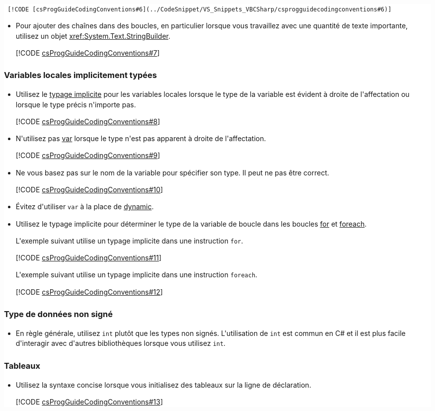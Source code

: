      [!CODE [csProgGuideCodingConventions#6](../CodeSnippet/VS_Snippets_VBCSharp/csprogguidecodingconventions#6)]  
  
-   Pour ajouter des chaînes dans des boucles, en particulier lorsque vous travaillez avec une quantité de texte importante, utilisez un objet <xref:System.Text.StringBuilder>.  
  
     [!CODE [csProgGuideCodingConventions#7](../CodeSnippet/VS_Snippets_VBCSharp/csprogguidecodingconventions#7)]  
  
### Variables locales implicitement typées  
  
-   Utilisez le [typage implicite](../../../csharp/programming-guide/classes-and-structs/implicitly-typed-local-variables.md) pour les variables locales lorsque le type de la variable est évident à droite de l'affectation ou lorsque le type précis n'importe pas.  
  
     [!CODE [csProgGuideCodingConventions#8](../CodeSnippet/VS_Snippets_VBCSharp/csprogguidecodingconventions#8)]  
  
-   N'utilisez pas [var](../../../csharp/language-reference/keywords/var.md) lorsque le type n'est pas apparent à droite de l'affectation.  
  
     [!CODE [csProgGuideCodingConventions#9](../CodeSnippet/VS_Snippets_VBCSharp/csprogguidecodingconventions#9)]  
  
-   Ne vous basez pas sur le nom de la variable pour spécifier son type.  Il peut ne pas être correct.  
  
     [!CODE [csProgGuideCodingConventions#10](../CodeSnippet/VS_Snippets_VBCSharp/csprogguidecodingconventions#10)]  
  
-   Évitez d'utiliser `var` à la place de [dynamic](../../../csharp/language-reference/keywords/dynamic.md).  
  
-   Utilisez le typage implicite pour déterminer le type de la variable de boucle dans les boucles [for](../../../csharp/language-reference/keywords/for.md) et [foreach](../../../csharp/language-reference/keywords/foreach-in.md).  
  
     L'exemple suivant utilise un typage implicite dans une instruction `for`.  
  
     [!CODE [csProgGuideCodingConventions#11](../CodeSnippet/VS_Snippets_VBCSharp/csprogguidecodingconventions#11)]  
  
     L'exemple suivant utilise un typage implicite dans une instruction `foreach`.  
  
     [!CODE [csProgGuideCodingConventions#12](../CodeSnippet/VS_Snippets_VBCSharp/csprogguidecodingconventions#12)]  
  
### Type de données non signé  
  
-   En règle générale, utilisez `int` plutôt que les types non signés.  L'utilisation de `int` est commun en C\# et il est plus facile d'interagir avec d'autres bibliothèques lorsque vous utilisez `int`.  
  
### Tableaux  
  
-   Utilisez la syntaxe concise lorsque vous initialisez des tableaux sur la ligne de déclaration.  
  
     [!CODE [csProgGuideCodingConventions#13](../CodeSnippet/VS_Snippets_VBCSharp/csprogguidecodingconventions#13)]  
  